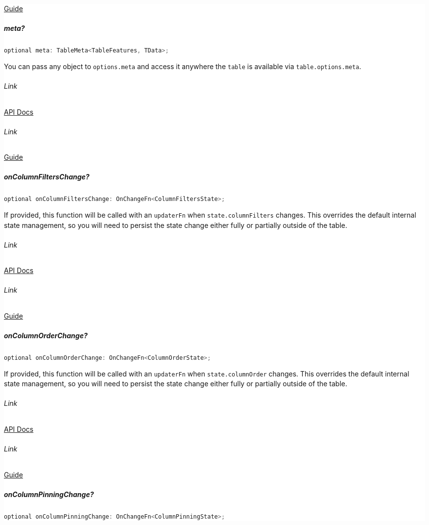 [Guide](https://tanstack.com/table/v8/docs/guide/tables)

##### meta?

```ts
optional meta: TableMeta<TableFeatures, TData>;
```

You can pass any object to `options.meta` and access it anywhere the `table` is available via `table.options.meta`.

###### Link

[API Docs](https://tanstack.com/table/v8/docs/api/core/table#meta)

###### Link

[Guide](https://tanstack.com/table/v8/docs/guide/tables)

##### onColumnFiltersChange?

```ts
optional onColumnFiltersChange: OnChangeFn<ColumnFiltersState>;
```

If provided, this function will be called with an `updaterFn` when `state.columnFilters` changes. This overrides the default internal state management, so you will need to persist the state change either fully or partially outside of the table.

###### Link

[API Docs](https://tanstack.com/table/v8/docs/api/features/column-filtering#oncolumnfilterschange)

###### Link

[Guide](https://tanstack.com/table/v8/docs/guide/column-filtering)

##### onColumnOrderChange?

```ts
optional onColumnOrderChange: OnChangeFn<ColumnOrderState>;
```

If provided, this function will be called with an `updaterFn` when `state.columnOrder` changes. This overrides the default internal state management, so you will need to persist the state change either fully or partially outside of the table.

###### Link

[API Docs](https://tanstack.com/table/v8/docs/api/features/column-ordering#oncolumnorderchange)

###### Link

[Guide](https://tanstack.com/table/v8/docs/guide/column-ordering)

##### onColumnPinningChange?

```ts
optional onColumnPinningChange: OnChangeFn<ColumnPinningState>;
```
